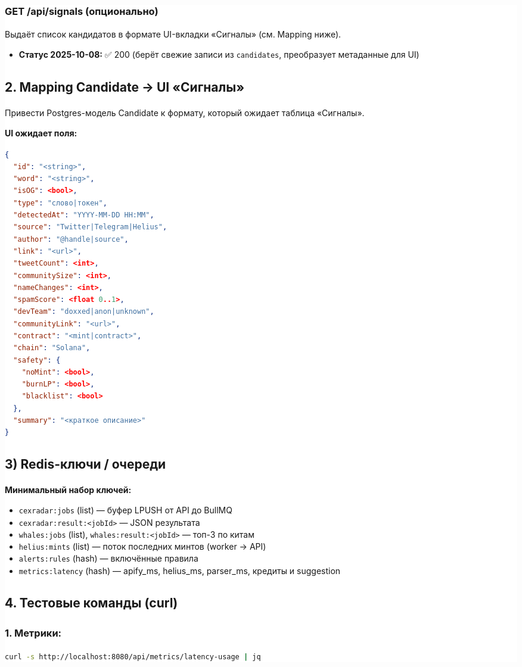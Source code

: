 ### GET /api/signals (опционально)

Выдаёт список кандидатов в формате UI-вкладки «Сигналы» (см. Mapping ниже).
- **Статус 2025-10-08:** ✅ 200 (берёт свежие записи из `candidates`, преобразует метаданные для UI)

## 2. Mapping Candidate → UI «Сигналы»

Привести Postgres-модель Candidate к формату, который ожидает таблица «Сигналы».

**UI ожидает поля:**
```json
{
  "id": "<string>",
  "word": "<string>",
  "isOG": <bool>,
  "type": "слово|токен",
  "detectedAt": "YYYY-MM-DD HH:MM",
  "source": "Twitter|Telegram|Helius",
  "author": "@handle|source",
  "link": "<url>",
  "tweetCount": <int>,
  "communitySize": <int>,
  "nameChanges": <int>,
  "spamScore": <float 0..1>,
  "devTeam": "doxxed|anon|unknown",
  "communityLink": "<url>",
  "contract": "<mint|contract>",
  "chain": "Solana",
  "safety": {
    "noMint": <bool>,
    "burnLP": <bool>,
    "blacklist": <bool>
  },
  "summary": "<краткое описание>"
}
```

## 3) Redis-ключи / очереди

**Минимальный набор ключей:**
- `cexradar:jobs` (list) — буфер LPUSH от API до BullMQ
- `cexradar:result:<jobId>` — JSON результата
- `whales:jobs` (list), `whales:result:<jobId>` — топ-3 по китам
- `helius:mints` (list) — поток последних минтов (worker → API)
- `alerts:rules` (hash) — включённые правила
- `metrics:latency` (hash) — apify_ms, helius_ms, parser_ms, кредиты и suggestion

## 4. Тестовые команды (curl)

### 1. Метрики:
```bash
curl -s http://localhost:8080/api/metrics/latency-usage | jq
```

